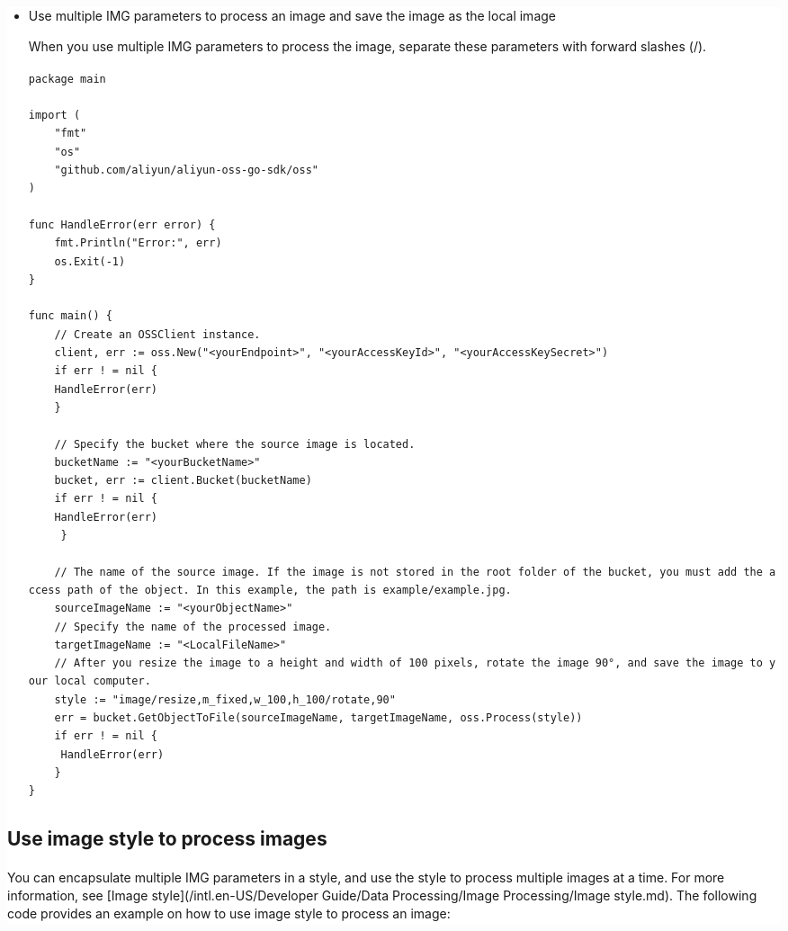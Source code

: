 -   Use multiple IMG parameters to process an image and save the image as the local image

    When you use multiple IMG parameters to process the image, separate these parameters with forward slashes \(/\).

    ```
    package main
    
    import (
        "fmt"
        "os"
        "github.com/aliyun/aliyun-oss-go-sdk/oss"
    )
    
    func HandleError(err error) {
        fmt.Println("Error:", err)
        os.Exit(-1)
    }
    
    func main() {
        // Create an OSSClient instance.
        client, err := oss.New("<yourEndpoint>", "<yourAccessKeyId>", "<yourAccessKeySecret>")
        if err ! = nil {
        HandleError(err)
        }
    
        // Specify the bucket where the source image is located.
        bucketName := "<yourBucketName>"
        bucket, err := client.Bucket(bucketName)
        if err ! = nil {
        HandleError(err)
         }
    
        // The name of the source image. If the image is not stored in the root folder of the bucket, you must add the access path of the object. In this example, the path is example/example.jpg.
        sourceImageName := "<yourObjectName>"
        // Specify the name of the processed image.
        targetImageName := "<LocalFileName>"
        // After you resize the image to a height and width of 100 pixels, rotate the image 90°, and save the image to your local computer.
        style := "image/resize,m_fixed,w_100,h_100/rotate,90"
        err = bucket.GetObjectToFile(sourceImageName, targetImageName, oss.Process(style))
        if err ! = nil {
         HandleError(err)
        }
    }
    ```


## Use image style to process images

You can encapsulate multiple IMG parameters in a style, and use the style to process multiple images at a time. For more information, see [Image style](/intl.en-US/Developer Guide/Data Processing/Image Processing/Image style.md). The following code provides an example on how to use image style to process an image:
